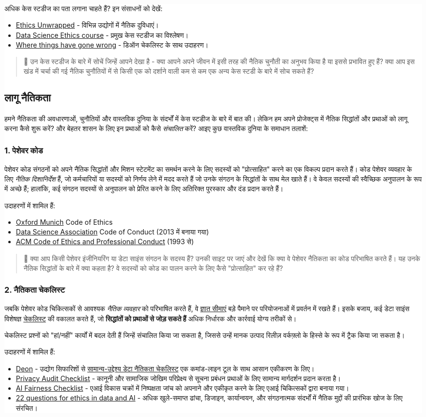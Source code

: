 अधिक केस स्टडीज का पता लगाना चाहते हैं? इन संसाधनों को देखें:
* [Ethics Unwrapped](https://ethicsunwrapped.utexas.edu/case-studies) - विभिन्न उद्योगों में नैतिक दुविधाएं। 
* [Data Science Ethics course](https://www.coursera.org/learn/data-science-ethics#syllabus) - प्रमुख केस स्टडीज का विश्लेषण।
* [Where things have gone wrong](https://deon.drivendata.org/examples/) - डिऑन चेकलिस्ट के साथ उदाहरण।

> 🚨 उन केस स्टडीज के बारे में सोचें जिन्हें आपने देखा है - क्या आपने अपने जीवन में इसी तरह की नैतिक चुनौती का अनुभव किया है या इससे प्रभावित हुए हैं? क्या आप इस खंड में चर्चा की गई नैतिक चुनौतियों में से किसी एक को दर्शाने वाली कम से कम एक अन्य केस स्टडी के बारे में सोच सकते हैं?

## लागू नैतिकता

हमने नैतिकता की अवधारणाओं, चुनौतियों और वास्तविक दुनिया के संदर्भों में केस स्टडीज के बारे में बात की। लेकिन हम अपने प्रोजेक्ट्स में नैतिक सिद्धांतों और प्रथाओं को लागू करना कैसे शुरू करें? और बेहतर शासन के लिए इन प्रथाओं को कैसे _संचालित_ करें? आइए कुछ वास्तविक दुनिया के समाधान तलाशें:

### 1. पेशेवर कोड

पेशेवर कोड संगठनों को अपने नैतिक सिद्धांतों और मिशन स्टेटमेंट का समर्थन करने के लिए सदस्यों को "प्रोत्साहित" करने का एक विकल्प प्रदान करते हैं। कोड पेशेवर व्यवहार के लिए _नैतिक दिशानिर्देश_ हैं, जो कर्मचारियों या सदस्यों को निर्णय लेने में मदद करते हैं जो उनके संगठन के सिद्धांतों के साथ मेल खाते हैं। वे केवल सदस्यों की स्वैच्छिक अनुपालन के रूप में अच्छे हैं; हालांकि, कई संगठन सदस्यों से अनुपालन को प्रेरित करने के लिए अतिरिक्त पुरस्कार और दंड प्रदान करते हैं।

उदाहरणों में शामिल हैं:

 * [Oxford Munich](http://www.code-of-ethics.org/code-of-conduct/) Code of Ethics
 * [Data Science Association](http://datascienceassn.org/code-of-conduct.html) Code of Conduct (2013 में बनाया गया)
 * [ACM Code of Ethics and Professional Conduct](https://www.acm.org/code-of-ethics) (1993 से)

> 🚨 क्या आप किसी पेशेवर इंजीनियरिंग या डेटा साइंस संगठन के सदस्य हैं? उनकी साइट पर जाएं और देखें कि क्या वे पेशेवर नैतिकता का कोड परिभाषित करते हैं। यह उनके नैतिक सिद्धांतों के बारे में क्या कहता है? वे सदस्यों को कोड का पालन करने के लिए कैसे "प्रोत्साहित" कर रहे हैं?

### 2. नैतिकता चेकलिस्ट

जबकि पेशेवर कोड चिकित्सकों से आवश्यक _नैतिक व्यवहार_ को परिभाषित करते हैं, वे [ज्ञात सीमाएं](https://resources.oreilly.com/examples/0636920203964/blob/master/of_oaths_and_checklists.md) बड़े पैमाने पर परियोजनाओं में प्रवर्तन में रखते हैं। इसके बजाय, कई डेटा साइंस विशेषज्ञ [चेकलिस्ट](https://resources.oreilly.com/examples/0636920203964/blob/master/of_oaths_and_checklists.md) की वकालत करते हैं, जो **सिद्धांतों को प्रथाओं से जोड़ सकते हैं** अधिक निर्धारक और कार्रवाई योग्य तरीकों से।

चेकलिस्ट प्रश्नों को "हां/नहीं" कार्यों में बदल देती हैं जिन्हें संचालित किया जा सकता है, जिससे उन्हें मानक उत्पाद रिलीज़ वर्कफ़्लो के हिस्से के रूप में ट्रैक किया जा सकता है।

उदाहरणों में शामिल हैं:
 * [Deon](https://deon.drivendata.org/) - उद्योग सिफारिशों से [सामान्य-उद्देश्य डेटा नैतिकता चेकलिस्ट](https://deon.drivendata.org/#checklist-citations) एक कमांड-लाइन टूल के साथ आसान एकीकरण के लिए।
 * [Privacy Audit Checklist](https://cyber.harvard.edu/ecommerce/privacyaudit.html) - कानूनी और सामाजिक जोखिम परिप्रेक्ष्य से सूचना प्रबंधन प्रथाओं के लिए सामान्य मार्गदर्शन प्रदान करता है।
 * [AI Fairness Checklist](https://www.microsoft.com/en-us/research/project/ai-fairness-checklist/) - एआई विकास चक्रों में निष्पक्षता जांच को अपनाने और एकीकृत करने के लिए एआई चिकित्सकों द्वारा बनाया गया।
 * [22 questions for ethics in data and AI](https://medium.com/the-organization/22-questions-for-ethics-in-data-and-ai-efb68fd19429) - अधिक खुले-समाप्त ढांचा, डिजाइन, कार्यान्वयन, और संगठनात्मक संदर्भों में नैतिक मुद्दों की प्रारंभिक खोज के लिए संरचित।
